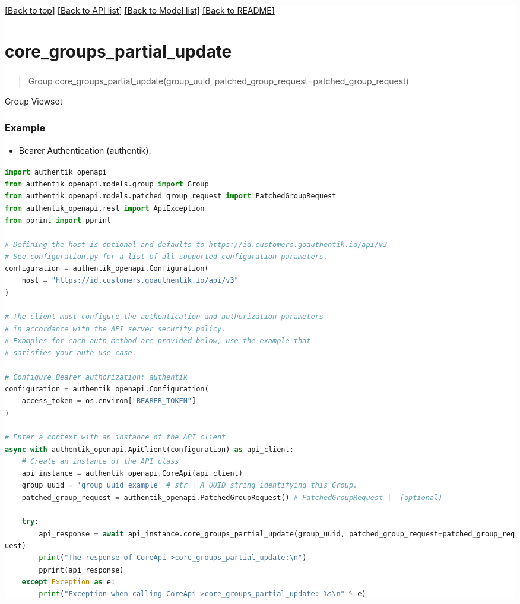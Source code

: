 [[Back to top]](#) [[Back to API list]](../README.md#documentation-for-api-endpoints) [[Back to Model list]](../README.md#documentation-for-models) [[Back to README]](../README.md)

# **core_groups_partial_update**
> Group core_groups_partial_update(group_uuid, patched_group_request=patched_group_request)



Group Viewset

### Example

* Bearer Authentication (authentik):

```python
import authentik_openapi
from authentik_openapi.models.group import Group
from authentik_openapi.models.patched_group_request import PatchedGroupRequest
from authentik_openapi.rest import ApiException
from pprint import pprint

# Defining the host is optional and defaults to https://id.customers.goauthentik.io/api/v3
# See configuration.py for a list of all supported configuration parameters.
configuration = authentik_openapi.Configuration(
    host = "https://id.customers.goauthentik.io/api/v3"
)

# The client must configure the authentication and authorization parameters
# in accordance with the API server security policy.
# Examples for each auth method are provided below, use the example that
# satisfies your auth use case.

# Configure Bearer authorization: authentik
configuration = authentik_openapi.Configuration(
    access_token = os.environ["BEARER_TOKEN"]
)

# Enter a context with an instance of the API client
async with authentik_openapi.ApiClient(configuration) as api_client:
    # Create an instance of the API class
    api_instance = authentik_openapi.CoreApi(api_client)
    group_uuid = 'group_uuid_example' # str | A UUID string identifying this Group.
    patched_group_request = authentik_openapi.PatchedGroupRequest() # PatchedGroupRequest |  (optional)

    try:
        api_response = await api_instance.core_groups_partial_update(group_uuid, patched_group_request=patched_group_request)
        print("The response of CoreApi->core_groups_partial_update:\n")
        pprint(api_response)
    except Exception as e:
        print("Exception when calling CoreApi->core_groups_partial_update: %s\n" % e)
```
